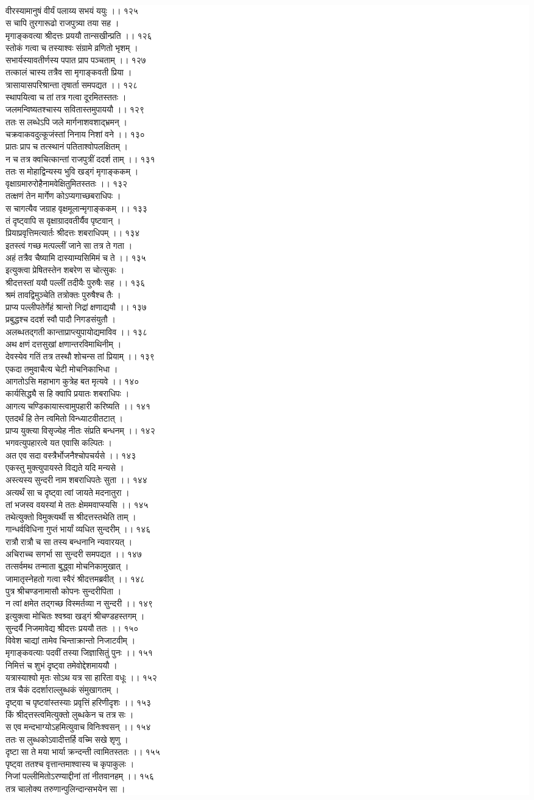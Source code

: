 वीरस्यामानुषं वीर्यं पलाय्य सभयं ययुः ।। १२५  
स चापि तुरगारूढो राजपुत्र्या तया सह ।  
मृगाङ्कवत्या श्रीदत्तः प्रययौ तान्सखीन्प्रति ।। १२६  
स्तोकं गत्वा च तस्याश्वः संग्रामे व्रणितो भृशम् ।  
सभार्यस्यावतीर्णस्य पपात प्राप पञ्चताम् ।। १२७  
तत्कालं चास्य तत्रैव सा मृगाङ्कवती प्रिया ।  
त्रासायासपरिश्रान्ता तृषार्ता समपद्यत ।। १२८  
स्थापयित्वा च तां तत्र गत्वा दूरमितस्ततः ।  
जलमन्विष्यतश्चास्य सवितास्तमुपाययौ ।। १२९  
ततः स लब्धेऽपि जले मार्गनाशवशाद्भ्रमन् ।  
चक्रवाकवदुत्कूजंस्तां निनाय निशां वने ।। १३०  
प्रातः प्राप च तत्स्थानं पतिताश्वोपलक्षितम् ।  
न च तत्र क्वचित्कान्तां राजपुत्रीं ददर्श ताम् ।। १३१  
ततः स मोहाद्विन्यस्य भुवि खड्गं मृगाङ्ककम् ।  
वृक्षाग्रमारुरोहैनामवेक्षितुमितस्ततः ।। १३२  
तत्क्षणं तेन मार्गेण कोऽप्यगाच्छबराधिपः ।  
स चागत्यैव जग्राह वृक्षमूलान्मृगाङ्ककम् ।। १३३  
तं दृष्ट्वापि स वृक्षाग्रादवतीर्यैव पृष्टवान् ।  
प्रियाप्रवृत्तिमत्यार्तः श्रीदत्तः शबराधिपम् ।। १३४  
इतस्त्वं गच्छ मत्पल्लीं जाने सा तत्र ते गता ।  
अहं तत्रैव चैष्यामि दास्याम्यसिमिमं च ते ।। १३५  
इत्युक्त्वा प्रेषितस्तेन शबरेण स चोत्सुकः ।  
श्रीदत्तस्तां ययौ पल्लीं तदीयैः पुरुषैः सह ।। १३६  
श्रमं तावद्विमुञ्चेति तत्रोक्तः पुरुषैश्च तैः ।  
प्राप्य पल्लीपतेर्गेहं श्रान्तो निद्रां क्षणाद्ययौ ।। १३७  
प्रबुद्धश्च ददर्श स्वौ पादौ निगडसंयुतौ ।  
अलब्धतद्गती कान्ताप्राप्त्युपायोद्यमाविव ।। १३८  
अथ क्षणं दत्तसुखां क्षणान्तरविमाथिनीम् ।  
देवस्येव गतिं तत्र तस्थौ शोचन्स तां प्रियाम् ।। १३९  
एकदा तमुवाचैत्य चेटी मोचनिकाभिधा ।  
आगतोऽसि महाभाग कुत्रेह बत मृत्यवे ।। १४०  
कार्यसिद्ध्यै स हि क्वापि प्रयातः शबराधिपः ।  
आगत्य चण्डिकायास्त्वामुपहारी करिष्यति ।। १४१  
एतदर्थं हि तेन त्वमितो विन्ध्याटवीतटात् ।  
प्राप्य युक्त्या विसृज्येह नीतः संप्रति बन्धनम् ।। १४२  
भगवत्युपहारत्वे यत एवासि कल्पितः ।  
अत एव सदा वस्त्रैर्भोजनैश्चोपचर्यसे ।। १४३  
एकस्तु मुक्त्युपायस्ते विद्यते यदि मन्यसे ।  
अस्त्यस्य सुन्दरी नाम शबराधिपतेः सुता ।। १४४  
अत्यर्थं सा च दृष्ट्वा त्वां जायते मदनातुरा ।  
तां भजस्व वयस्यां मे ततः क्षेममवाप्स्यसि ।। १४५  
तथेत्युक्तो विमुक्त्यर्थी स श्रीदत्तस्तथेति ताम् ।  
गान्धर्वविधिना गुप्तं भार्यां व्यधित सुन्दरीम् ।। १४६  
रात्रौ रात्रौ च सा तस्य बन्धनानि न्यवारयत् ।  
अचिराच्च सगर्भा सा सुन्दरी समपद्यत ।। १४७  
तत्सर्वमथ तन्माता बुद्ध्वा मोचनिकामुखात् ।  
जामातृस्नेहतो गत्वा स्वैरं श्रीदत्तमब्रवीत् ।। १४८  
पुत्र श्रीचण्डनामासौ कोपनः सुन्दरीपिता ।  
न त्वां क्षमेत तद्गच्छ विस्मर्तव्या न सुन्दरी ।। १४९  
इत्युक्त्वा मोचितः श्वश्र्वा खड्गं श्रीचण्डहस्तगम् ।  
सुन्दर्यै निजमावेद्य श्रीदत्तः प्रययौ ततः ।। १५०  
विवेश चाद्यां तामेव चिन्ताक्रान्तो निजाटवीम् ।  
मृगाङ्कवत्याः पदवीं तस्या जिज्ञासितुं पुनः ।। १५१  
निमित्तं च शुभं दृष्ट्वा तमेवोद्देशमाययौ ।  
यत्रास्याश्वो मृतः सोऽथ यत्र सा हारिता वधूः ।। १५२  
तत्र चैकं ददर्शाराल्लुब्धकं संमुखागतम् ।  
दृष्ट्वा च पृष्टवांस्तस्याः प्रवृत्तिं हरिणीदृशः ।। १५३  
किं श्रीद्त्तस्त्वमित्युक्तो लुब्धकेन च तत्र सः ।  
स एव मन्दभाग्योऽहमित्युवाच विनिःश्वसन् ।। १५४  
ततः स लुब्धकोऽवादीत्तर्हि वच्मि सखे शृणु ।  
दृष्टा सा ते मया भार्या क्रन्दन्ती त्वामितस्ततः ।। १५५  
पृष्ट्वा ततश्च वृत्तान्तमाश्वास्य च कृपाकुलः ।  
निजां पल्लीमितोऽरण्याद्दीनां तां नीतवानहम् ।। १५६  
तत्र चालोक्य तरुणान्पुलिन्दान्सभयेन सा ।  